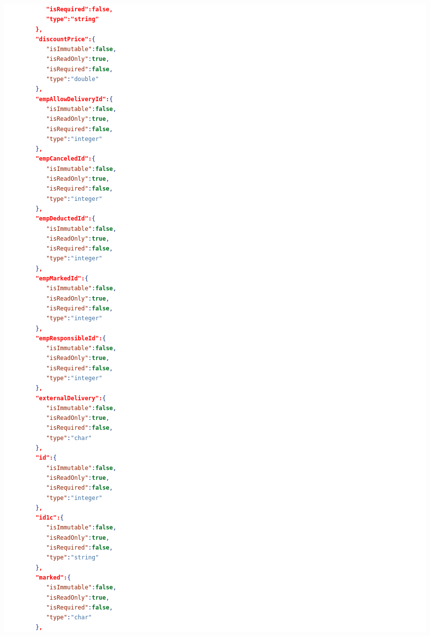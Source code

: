 ```json
            "isRequired":false,
            "type":"string"
         },
         "discountPrice":{
            "isImmutable":false,
            "isReadOnly":true,
            "isRequired":false,
            "type":"double"
         },
         "empAllowDeliveryId":{
            "isImmutable":false,
            "isReadOnly":true,
            "isRequired":false,
            "type":"integer"
         },
         "empCanceledId":{
            "isImmutable":false,
            "isReadOnly":true,
            "isRequired":false,
            "type":"integer"
         },
         "empDeductedId":{
            "isImmutable":false,
            "isReadOnly":true,
            "isRequired":false,
            "type":"integer"
         },
         "empMarkedId":{
            "isImmutable":false,
            "isReadOnly":true,
            "isRequired":false,
            "type":"integer"
         },
         "empResponsibleId":{
            "isImmutable":false,
            "isReadOnly":true,
            "isRequired":false,
            "type":"integer"
         },
         "externalDelivery":{
            "isImmutable":false,
            "isReadOnly":true,
            "isRequired":false,
            "type":"char"
         },
         "id":{
            "isImmutable":false,
            "isReadOnly":true,
            "isRequired":false,
            "type":"integer"
         },
         "id1c":{
            "isImmutable":false,
            "isReadOnly":true,
            "isRequired":false,
            "type":"string"
         },
         "marked":{
            "isImmutable":false,
            "isReadOnly":true,
            "isRequired":false,
            "type":"char"
         },
```